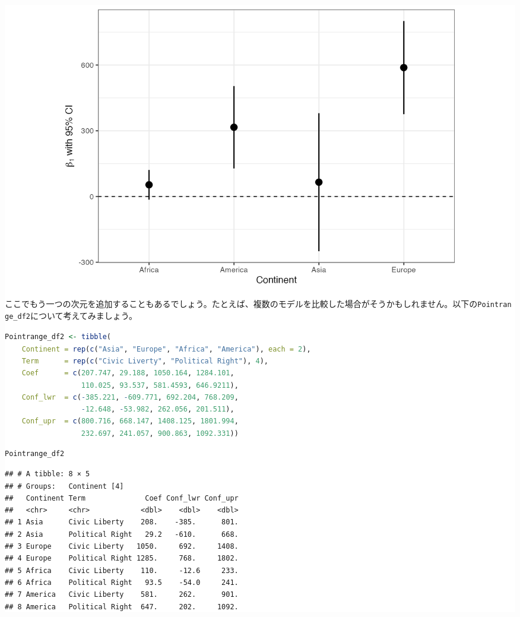 <img src="visualization4_files/figure-html/visual4-pointrage3-1.png" width="672" style="display: block; margin: auto;" />

ここでもう一つの次元を追加することもあるでしょう。たとえば、複数のモデルを比較した場合がそうかもしれません。以下の`Pointrange_df2`について考えてみましょう。



```r
Pointrange_df2 <- tibble(
    Continent = rep(c("Asia", "Europe", "Africa", "America"), each = 2),
    Term      = rep(c("Civic Liverty", "Political Right"), 4),
    Coef      = c(207.747, 29.188, 1050.164, 1284.101,
                  110.025, 93.537, 581.4593, 646.9211),
    Conf_lwr  = c(-385.221, -609.771, 692.204, 768.209,
                  -12.648, -53.982, 262.056, 201.511),
    Conf_upr  = c(800.716, 668.147, 1408.125, 1801.994,
                  232.697, 241.057, 900.863, 1092.331))
```


```{.r .numberLines}
Pointrange_df2
```

```
## # A tibble: 8 × 5
## # Groups:   Continent [4]
##   Continent Term              Coef Conf_lwr Conf_upr
##   <chr>     <chr>            <dbl>    <dbl>    <dbl>
## 1 Asia      Civic Liberty    208.    -385.      801.
## 2 Asia      Political Right   29.2   -610.      668.
## 3 Europe    Civic Liberty   1050.     692.     1408.
## 4 Europe    Political Right 1285.     768.     1802.
## 5 Africa    Civic Liberty    110.     -12.6     233.
## 6 Africa    Political Right   93.5    -54.0     241.
## 7 America   Civic Liberty    581.     262.      901.
## 8 America   Political Right  647.     202.     1092.
```

[^viridis]: 最後の`_c`はマッピングする変数（ここでは`HDI_2018`）が連続変数（**c**ontinuous）であることを意味します。